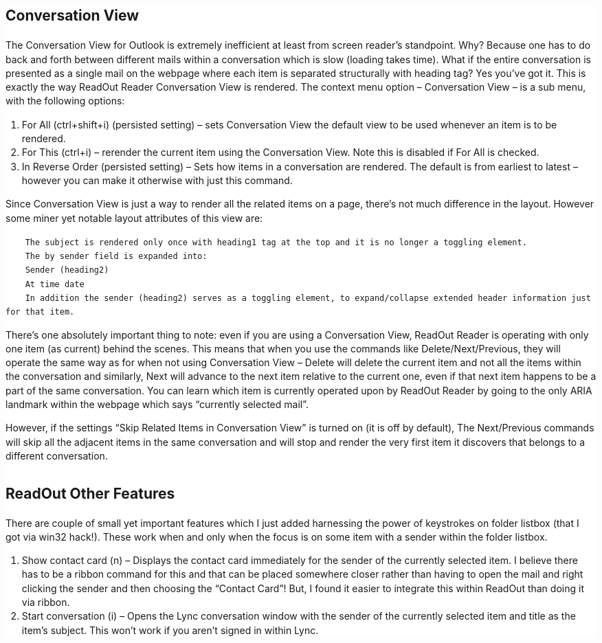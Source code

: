 Conversation View
-----------------

The Conversation View for Outlook is extremely inefficient at least from screen reader’s standpoint. Why? Because one has to do back and forth between different mails within a conversation which is slow (loading takes time). What if the entire conversation is presented as a single mail on the webpage where each item is separated structurally with heading tag? Yes you’ve got it. This is exactly the way ReadOut Reader Conversation View is rendered.
 The context menu option – Conversation View – is a sub menu, with the following options:

1.  For All (ctrl+shift+i) (persisted setting) – sets Conversation View the default view to be used whenever an item is to be rendered.
2.  For This (ctrl+i) – rerender the current item using the Conversation View. Note this is disabled if For All is checked.
3.  In Reverse Order (persisted setting) – Sets how items in a conversation are rendered. The default is from earliest to latest – however you can make it otherwise with just this command.

Since Conversation View is just a way to render all the related items on a page, there’s not much difference in the layout. However some miner yet notable layout attributes of this view are:

        The subject is rendered only once with heading1 tag at the top and it is no longer a toggling element.
        The by sender field is expanded into:
        Sender (heading2)
        At time date
        In addition the sender (heading2) serves as a toggling element, to expand/collapse extended header information just for that item.

There’s one absolutely important thing to note: even if you are using a Conversation View, ReadOut Reader is operating with only one item (as current) behind the scenes. This means that when you use the commands like Delete/Next/Previous, they will operate the same way as for when not using Conversation View – Delete will delete the current item and not all the items within the conversation and similarly, Next will advance to the next item relative to the current one, even if that next item happens to be a part of the same conversation. You can learn which item is currently operated upon by ReadOut Reader by going to the only ARIA landmark within the webpage which says “currently selected mail”.

However, if the settings “Skip Related Items in Conversation View” is turned on (it is off by default), The Next/Previous commands will skip all the adjacent items in the same conversation and will stop and render the very first item it discovers that belongs to a different conversation.

ReadOut Other Features
----------------------

There are couple of small yet important features which I just added harnessing the power of keystrokes on folder listbox (that I got via win32 hack!). These work when and only when the focus is on some item with a sender within the folder listbox.

1.  Show contact card (n) – Displays the contact card immediately for the sender of the currently selected item. I believe there has to be a ribbon command for this and that can be placed somewhere closer rather than having to open the mail and right clicking the sender and then choosing the “Contact Card”! But, I found it easier to integrate this within ReadOut than doing it via ribbon.
2.  Start conversation (i) – Opens the Lync conversation window with the sender of the currently selected item and title as the item’s subject. This won’t work if you aren’t signed in within Lync.
